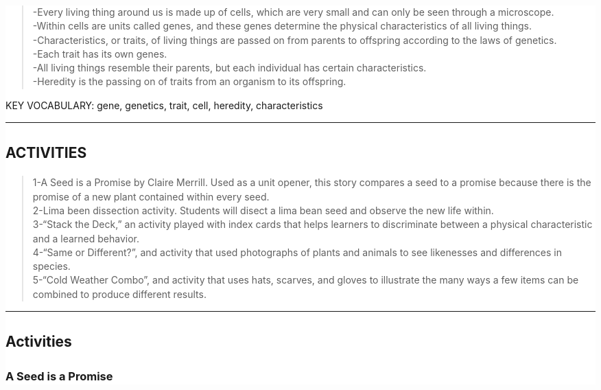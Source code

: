 </p>
<blockquote>
<dl>
<dt>
-Every living thing around us is made up of cells, which are very small and can only be seen through a microscope.
<dt>
-Within cells are units called genes, and these genes determine the physical characteristics of all living things.
<dt>
-Characteristics, or traits, of living things are passed on from parents to offspring according to the laws of genetics.
<dt>
-Each trait has its own genes.
<dt>
-All living things resemble their parents, but each individual has certain characteristics.
<dt>
-Heredity is the passing on of traits from an organism to its offspring.
</dt>
</dt>
</dt>
</dt>
</dt>
</dt>
</dl>
</blockquote>
KEY VOCABULARY: gene, genetics, trait, cell, heredity, characteristics
<hr/>
<h2>
ACTIVITIES
<i>
</i>
</h2>
<blockquote>
<dl>
<dt>
1-A Seed is a Promise by Claire Merrill. Used as a unit opener, this story compares a seed to a promise because there is the promise of a new plant contained within every seed.
<dt>
2-Lima been dissection activity. Students will disect a lima bean seed and observe the new life within.
<dt>
3-“Stack the Deck,” an activity played with index cards that helps learners to discriminate between a physical characteristic and a learned behavior.
<dt>
4-“Same or Different?”, and activity that used photographs of plants and animals to see likenesses and differences in species.
<dt>
5-“Cold Weather Combo”, and activity that uses hats, scarves, and gloves to illustrate the many ways a few items can be combined to produce different results.
</dt>
</dt>
</dt>
</dt>
</dt>
</dl>
</blockquote>
<hr/>
<h2>
Activities
</h2>
<h3>
A Seed is a Promise
</h3>